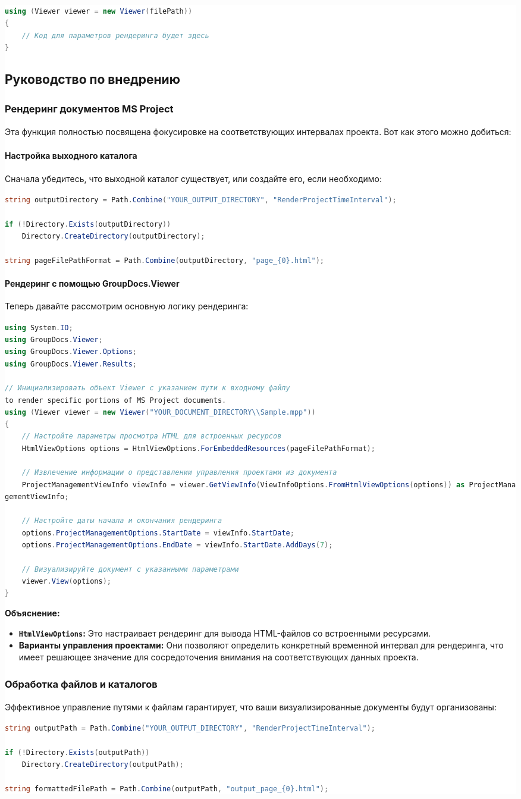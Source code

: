 ```csharp
using (Viewer viewer = new Viewer(filePath))
{
    // Код для параметров рендеринга будет здесь
}
```
## Руководство по внедрению
### Рендеринг документов MS Project
Эта функция полностью посвящена фокусировке на соответствующих интервалах проекта. Вот как этого можно добиться:
#### Настройка выходного каталога
Сначала убедитесь, что выходной каталог существует, или создайте его, если необходимо:
```csharp
string outputDirectory = Path.Combine("YOUR_OUTPUT_DIRECTORY", "RenderProjectTimeInterval");

if (!Directory.Exists(outputDirectory))
    Directory.CreateDirectory(outputDirectory);

string pageFilePathFormat = Path.Combine(outputDirectory, "page_{0}.html");
```
#### Рендеринг с помощью GroupDocs.Viewer
Теперь давайте рассмотрим основную логику рендеринга:
```csharp
using System.IO;
using GroupDocs.Viewer;
using GroupDocs.Viewer.Options;
using GroupDocs.Viewer.Results;

// Инициализировать объект Viewer с указанием пути к входному файлу
to render specific portions of MS Project documents.
using (Viewer viewer = new Viewer("YOUR_DOCUMENT_DIRECTORY\\Sample.mpp"))
{
    // Настройте параметры просмотра HTML для встроенных ресурсов
    HtmlViewOptions options = HtmlViewOptions.ForEmbeddedResources(pageFilePathFormat);
    
    // Извлечение информации о представлении управления проектами из документа
    ProjectManagementViewInfo viewInfo = viewer.GetViewInfo(ViewInfoOptions.FromHtmlViewOptions(options)) as ProjectManagementViewInfo;
    
    // Настройте даты начала и окончания рендеринга
    options.ProjectManagementOptions.StartDate = viewInfo.StartDate;
    options.ProjectManagementOptions.EndDate = viewInfo.StartDate.AddDays(7);
    
    // Визуализируйте документ с указанными параметрами
    viewer.View(options);
}
```
**Объяснение:**
- **`HtmlViewOptions`:** Это настраивает рендеринг для вывода HTML-файлов со встроенными ресурсами.
- **Варианты управления проектами:** Они позволяют определить конкретный временной интервал для рендеринга, что имеет решающее значение для сосредоточения внимания на соответствующих данных проекта.
### Обработка файлов и каталогов
Эффективное управление путями к файлам гарантирует, что ваши визуализированные документы будут организованы:
```csharp
string outputPath = Path.Combine("YOUR_OUTPUT_DIRECTORY", "RenderProjectTimeInterval");

if (!Directory.Exists(outputPath))
    Directory.CreateDirectory(outputPath);

string formattedFilePath = Path.Combine(outputPath, "output_page_{0}.html");
```